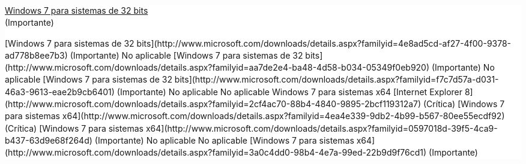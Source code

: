 [Windows 7 para sistemas de 32 bits](http://www.microsoft.com/downloads/details.aspx?familyid=75591d37-2cb8-4cdf-acbb-89cd0d1a9290)  
(Importante)
</td>
<td style="border:1px solid black;">
[Windows 7 para sistemas de 32 bits](http://www.microsoft.com/downloads/details.aspx?familyid=4e8ad5cd-af27-4f00-9378-ad778b8ee7b3)  
(Importante)
</td>
<td style="border:1px solid black;">
No aplicable
</td>
<td style="border:1px solid black;">
[Windows 7 para sistemas de 32 bits](http://www.microsoft.com/downloads/details.aspx?familyid=aa7de2e4-ba48-4d58-b034-05349f0eb920)  
(Importante)
</td>
<td style="border:1px solid black;">
No aplicable
</td>
<td style="border:1px solid black;">
[Windows 7 para sistemas de 32 bits](http://www.microsoft.com/downloads/details.aspx?familyid=f7c7d57a-d031-46a3-9613-eae2b9cb6401)  
(Importante)
</td>
<td style="border:1px solid black;">
No aplicable
</td>
<td style="border:1px solid black;">
No aplicable
</td>
</tr>
<tr class="alternateRow">
<td style="border:1px solid black;">
Windows 7 para sistemas x64
</td>
<td style="border:1px solid black;">
[Internet Explorer 8](http://www.microsoft.com/downloads/details.aspx?familyid=2cf4ac70-88b4-4840-9895-2bcf119312a7)  
(Crítica)
</td>
<td style="border:1px solid black;">
[Windows 7 para sistemas x64](http://www.microsoft.com/downloads/details.aspx?familyid=4ea4e339-9db2-4b99-b567-80ee55ecdf92)  
(Crítica)
</td>
<td style="border:1px solid black;">
[Windows 7 para sistemas x64](http://www.microsoft.com/downloads/details.aspx?familyid=0597018d-39f5-4ca9-b437-63d9e68f264d)  
(Importante)
</td>
<td style="border:1px solid black;">
No aplicable
</td>
<td style="border:1px solid black;">
No aplicable
</td>
<td style="border:1px solid black;">
[Windows 7 para sistemas x64](http://www.microsoft.com/downloads/details.aspx?familyid=3a0c4dd0-98b4-4e7a-99ed-22b9d9f76cd1)  
(Importante)
</td>
<td style="border:1px solid black;">